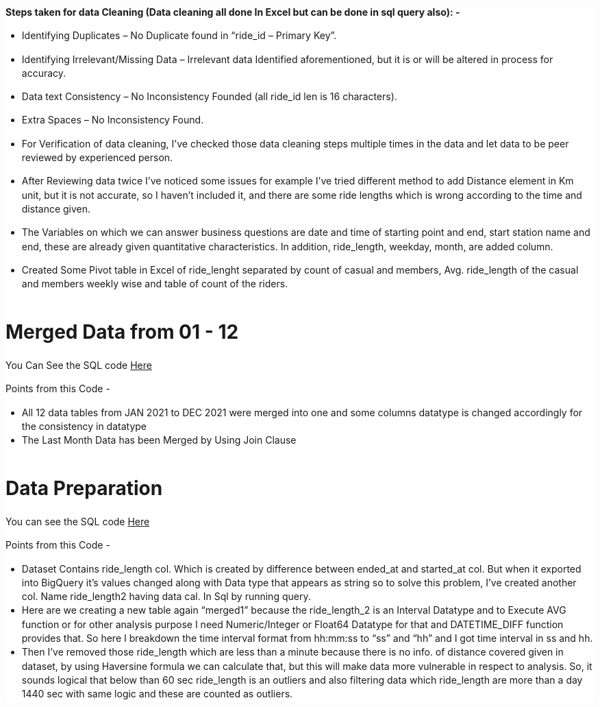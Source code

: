 
****Steps taken for data Cleaning (Data cleaning all done In Excel but can be done in sql query also): -****


* Identifying Duplicates – No Duplicate found in “ride_id – Primary Key”.
* Identifying Irrelevant/Missing Data – Irrelevant data Identified aforementioned, but it is or will be altered in process for accuracy.
* Data text Consistency – No Inconsistency Founded (all ride_id len is 16 characters).
* Extra Spaces – No Inconsistency Found.


* For Verification of data cleaning, I’ve checked those data cleaning steps multiple times in the data and let data to be peer reviewed by experienced person.
* After Reviewing data twice I’ve noticed some issues for example I’ve tried different method to add Distance element in Km unit, but it is not accurate, so I haven’t included it, and there are some ride lengths which is wrong according to the time and distance given.
* The Variables on which we can answer business questions are date and time of starting point and end, start station name and end, these are already given quantitative characteristics. In addition, ride_length, weekday, month, are added column.
* Created Some Pivot table in Excel of ride_lenght separated by count of casual and members, Avg. ride_length of the casual and members weekly wise and table of count of the riders.

# Merged Data from 01 - 12

You Can See the SQL code [Here](https://github.com/MD-Faisal-Khan/Google-Data-Analytics-CaseStudy1/blob/main/Merging%20Data.sql)

Points from this Code -
* All 12 data tables from JAN 2021 to DEC 2021 were merged into one and some columns datatype is changed accordingly for the consistency in datatype
* The Last Month Data has been Merged by Using Join Clause

# Data Preparation

You can see the SQL code [Here](https://github.com/MD-Faisal-Khan/Google-Data-Analytics-CaseStudy1/blob/main/Data%20Preparation.sql)

Points from this Code -
* Dataset Contains ride_length col. Which is created by difference between ended_at and started_at col. But when it exported into BigQuery it’s values changed along with Data type that appears as string so to solve this problem, I’ve created another col. Name ride_length2 having data cal. In Sql by running query.
* Here are we creating a new table again “merged1” because the ride_length_2 is an Interval Datatype and to Execute AVG function or for other analysis purpose I need Numeric/Integer or Float64 Datatype for that and DATETIME_DIFF function provides that. So here I breakdown the time interval format from hh:mm:ss to “ss” and “hh” and I got time interval in ss and hh.
* Then I’ve removed those ride_length which are less than a minute because there is no info. of distance covered given in dataset, by using Haversine formula we can calculate that, but this will make data more vulnerable in respect to analysis. So, it sounds logical that below than 60 sec ride_length is an outliers and also filtering data which ride_length are more than a day 1440 sec with same logic and these are counted as outliers.
